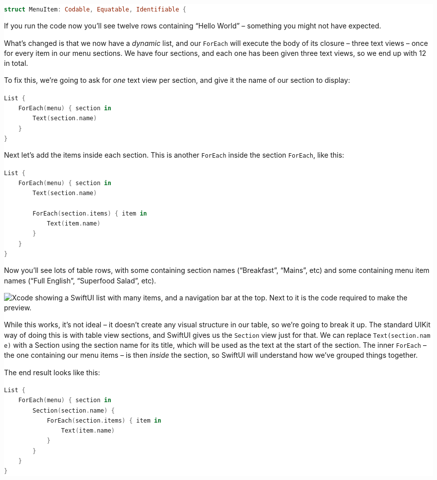 ```swift
struct MenuItem: Codable, Equatable, Identifiable {
```

If you run the code now you’ll see twelve rows containing “Hello World” – something you might not have expected.

What’s changed is that we now have a _dynamic_ list, and our `ForEach` will execute the body of its closure – three text views – once for every item in our menu sections. We have four sections, and each one has been given three text views, so we end up with 12 in total.

To fix this, we’re going to ask for _one_ text view per section, and give it the name of our section to display:

```swift
List {
    ForEach(menu) { section in
        Text(section.name)
    }
}
```

Next let’s add the items inside each section. This is another `ForEach` inside the section `ForEach`, like this:

```swift
List {
    ForEach(menu) { section in
        Text(section.name)

        ForEach(section.items) { item in
            Text(item.name)
        }
    }
}
```

Now you’ll see lots of table rows, with some containing section names (“Breakfast”, “Mains”, etc) and some containing menu item names (“Full English”, “Superfood Salad”, etc).

![Xcode showing a SwiftUI list with many items, and a navigation bar at the top. Next to it is the code required to make the preview.](https://www.hackingwithswift.com/img/books/quick-start/swiftui/2-5~dark.png)

While this works, it’s not ideal – it doesn’t create any visual structure in our table, so we’re going to break it up. The standard UIKit way of doing this is with table view sections, and SwiftUI gives us the `Section` view just for that. We can replace `Text(section.name)` with a Section using the section name for its title, which will be used as the text at the start of the section. The inner `ForEach` – the one containing our menu items – is then _inside_ the section, so SwiftUI will understand how we’ve grouped things together.

The end result looks like this:

```swift
List {
    ForEach(menu) { section in
        Section(section.name) {
            ForEach(section.items) { item in
                Text(item.name)
            }
        }
    }
}
```
